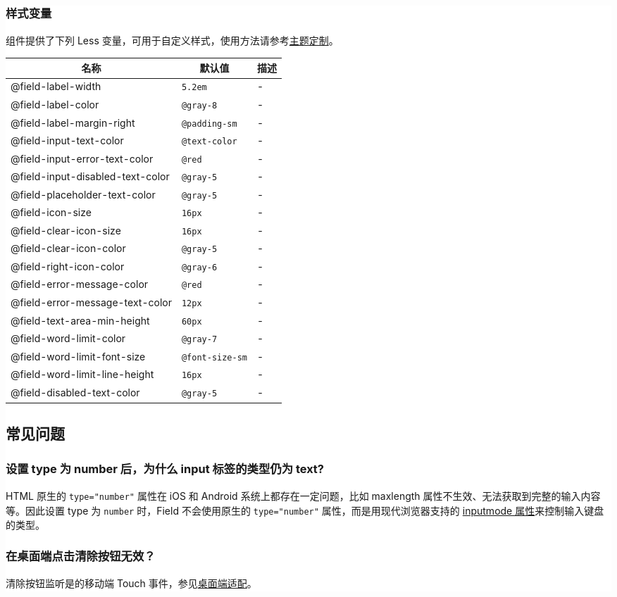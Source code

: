 ### 样式变量

组件提供了下列 Less 变量，可用于自定义样式，使用方法请参考[主题定制](#/zh-CN/theme)。

| 名称                             | 默认值          | 描述 |
| -------------------------------- | --------------- | ---- |
| @field-label-width               | `5.2em`         | -    |
| @field-label-color               | `@gray-8`       | -    |
| @field-label-margin-right        | `@padding-sm`   | -    |
| @field-input-text-color          | `@text-color`   | -    |
| @field-input-error-text-color    | `@red`          | -    |
| @field-input-disabled-text-color | `@gray-5`       | -    |
| @field-placeholder-text-color    | `@gray-5`       | -    |
| @field-icon-size                 | `16px`          | -    |
| @field-clear-icon-size           | `16px`          | -    |
| @field-clear-icon-color          | `@gray-5`       | -    |
| @field-right-icon-color          | `@gray-6`       | -    |
| @field-error-message-color       | `@red`          | -    |
| @field-error-message-text-color  | `12px`          | -    |
| @field-text-area-min-height      | `60px`          | -    |
| @field-word-limit-color          | `@gray-7`       | -    |
| @field-word-limit-font-size      | `@font-size-sm` | -    |
| @field-word-limit-line-height    | `16px`          | -    |
| @field-disabled-text-color       | `@gray-5`       | -    |

## 常见问题

### 设置 type 为 number 后，为什么 input 标签的类型仍为 text?

HTML 原生的 `type="number"` 属性在 iOS 和 Android 系统上都存在一定问题，比如 maxlength 属性不生效、无法获取到完整的输入内容等。因此设置 type 为 `number` 时，Field 不会使用原生的 `type="number"` 属性，而是用现代浏览器支持的 [inputmode 属性](https://developer.mozilla.org/zh-CN/docs/Web/HTML/Global_attributes/inputmode)来控制输入键盘的类型。

### 在桌面端点击清除按钮无效？

清除按钮监听是的移动端 Touch 事件，参见[桌面端适配](#/zh-CN/advanced-usage#zhuo-mian-duan-gua-pei)。
